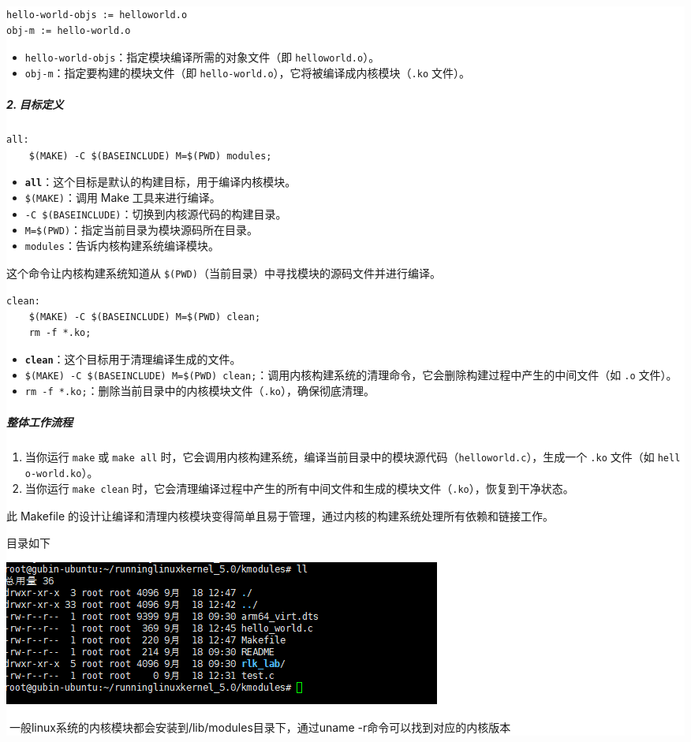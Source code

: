```
hello-world-objs := helloworld.o
obj-m := hello-world.o
```

- `hello-world-objs`：指定模块编译所需的对象文件（即 `helloworld.o`）。
- `obj-m`：指定要构建的模块文件（即 `hello-world.o`），它将被编译成内核模块（`.ko` 文件）。

##### 2. 目标定义

```
all:
	$(MAKE) -C $(BASEINCLUDE) M=$(PWD) modules;
```

- **`all`**：这个目标是默认的构建目标，用于编译内核模块。
- `$(MAKE)`：调用 Make 工具来进行编译。
- `-C $(BASEINCLUDE)`：切换到内核源代码的构建目录。
- `M=$(PWD)`：指定当前目录为模块源码所在目录。
- `modules`：告诉内核构建系统编译模块。

这个命令让内核构建系统知道从 `$(PWD)`（当前目录）中寻找模块的源码文件并进行编译。

```
clean:
	$(MAKE) -C $(BASEINCLUDE) M=$(PWD) clean;
	rm -f *.ko;
```

- **`clean`**：这个目标用于清理编译生成的文件。
- `$(MAKE) -C $(BASEINCLUDE) M=$(PWD) clean;`：调用内核构建系统的清理命令，它会删除构建过程中产生的中间文件（如 `.o` 文件）。
- `rm -f *.ko;`：删除当前目录中的内核模块文件（`.ko`），确保彻底清理。

##### 整体工作流程

1. 当你运行 `make` 或 `make all` 时，它会调用内核构建系统，编译当前目录中的模块源代码（`helloworld.c`），生成一个 `.ko` 文件（如 `hello-world.ko`）。
2. 当你运行 `make clean` 时，它会清理编译过程中产生的所有中间文件和生成的模块文件（`.ko`），恢复到干净状态。

此 Makefile 的设计让编译和清理内核模块变得简单且易于管理，通过内核的构建系统处理所有依赖和链接工作。



目录如下

![image-20240918124821765](image/image-20240918124821765.png)

​		一般linux系统的内核模块都会安装到/lib/modules目录下，通过uname -r命令可以找到对应的内核版本

